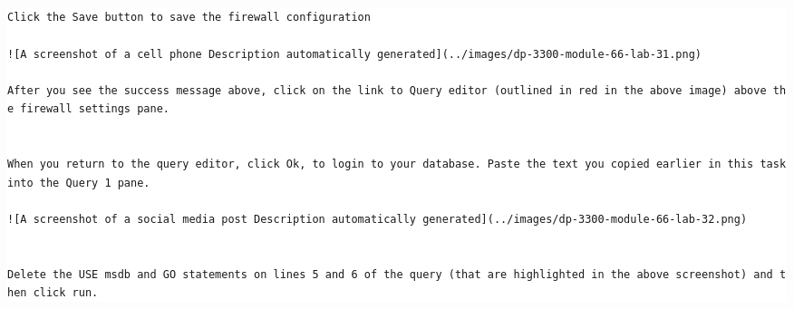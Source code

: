     Click the Save button to save the firewall configuration

    ![A screenshot of a cell phone Description automatically generated](../images/dp-3300-module-66-lab-31.png)

    After you see the success message above, click on the link to Query editor (outlined in red in the above image) above the firewall settings pane. 


    When you return to the query editor, click Ok, to login to your database. Paste the text you copied earlier in this task into the Query 1 pane. 

    ![A screenshot of a social media post Description automatically generated](../images/dp-3300-module-66-lab-32.png)


    Delete the USE msdb and GO statements on lines 5 and 6 of the query (that are highlighted in the above screenshot) and then click run. 
